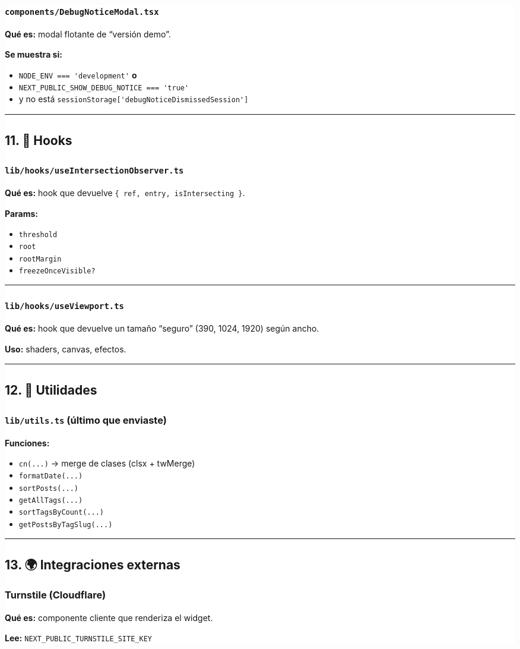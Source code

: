 ### `components/DebugNoticeModal.tsx`
**Qué es:** modal flotante de “versión demo”.

**Se muestra si:**

- `NODE_ENV === 'development'` **o**
- `NEXT_PUBLIC_SHOW_DEBUG_NOTICE === 'true'`
- y no está `sessionStorage['debugNoticeDismissedSession']`

---

## 11. 🧪 Hooks

### `lib/hooks/useIntersectionObserver.ts`
**Qué es:** hook que devuelve `{ ref, entry, isIntersecting }`.

**Params:**

- `threshold`
- `root`
- `rootMargin`
- `freezeOnceVisible?`

---

### `lib/hooks/useViewport.ts`
**Qué es:** hook que devuelve un tamaño “seguro” (390, 1024, 1920) según ancho.

**Uso:** shaders, canvas, efectos.

---

## 12. 🧰 Utilidades

### `lib/utils.ts` (último que enviaste)
**Funciones:**

- `cn(...)` → merge de clases (clsx + twMerge)
- `formatDate(...)`
- `sortPosts(...)`
- `getAllTags(...)`
- `sortTagsByCount(...)`
- `getPostsByTagSlug(...)`

---

## 13. 🌍 Integraciones externas

### Turnstile (Cloudflare)
**Qué es:** componente cliente que renderiza el widget.

**Lee:** `NEXT_PUBLIC_TURNSTILE_SITE_KEY`
